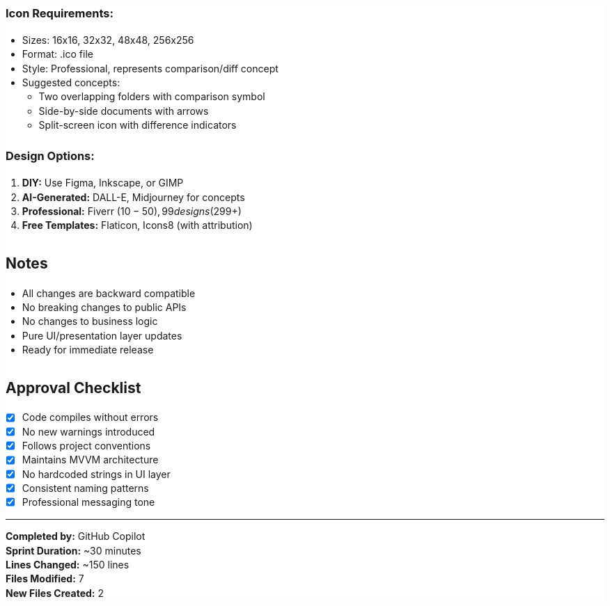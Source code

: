 ### Icon Requirements:
- Sizes: 16x16, 32x32, 48x48, 256x256
- Format: .ico file
- Style: Professional, represents comparison/diff concept
- Suggested concepts:
  - Two overlapping folders with comparison symbol
  - Side-by-side documents with arrows
  - Split-screen icon with difference indicators

### Design Options:
1. **DIY:** Use Figma, Inkscape, or GIMP
2. **AI-Generated:** DALL-E, Midjourney for concepts
3. **Professional:** Fiverr ($10-50), 99designs ($299+)
4. **Free Templates:** Flaticon, Icons8 (with attribution)

## Notes

- All changes are backward compatible
- No breaking changes to public APIs
- No changes to business logic
- Pure UI/presentation layer updates
- Ready for immediate release

## Approval Checklist

- [x] Code compiles without errors
- [x] No new warnings introduced
- [x] Follows project conventions
- [x] Maintains MVVM architecture
- [x] No hardcoded strings in UI layer
- [x] Consistent naming patterns
- [x] Professional messaging tone

---

**Completed by:** GitHub Copilot  
**Sprint Duration:** ~30 minutes  
**Lines Changed:** ~150 lines  
**Files Modified:** 7  
**New Files Created:** 2
